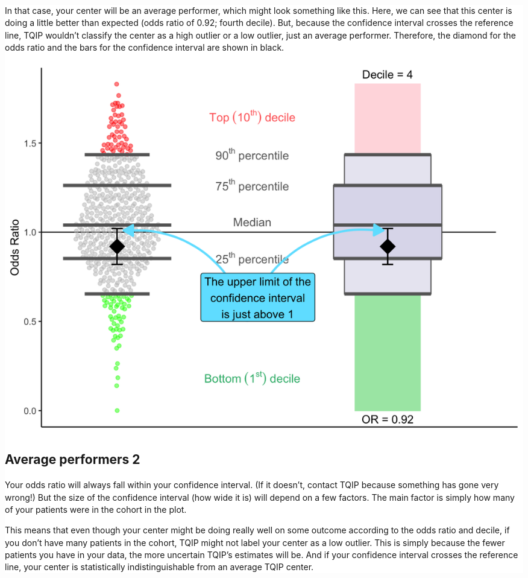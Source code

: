 In that case, your center will be an average performer, which might look
something like this. Here, we can see that this center is doing a little
better than expected (odds ratio of 0.92; fourth decile). But, because
the confidence interval crosses the reference line, TQIP wouldn’t
classify the center as a high outlier or a low outlier, just an average
performer. Therefore, the diamond for the odds ratio and the bars for
the confidence interval are shown in black.

<img src="/img/ci-avg-1.png" width="100%" style="display: block; margin: auto;" />

  

## Average performers 2

Your odds ratio will always fall within your confidence interval. (If it
doesn’t, contact TQIP because something has gone very wrong\!) But the
size of the confidence interval (how wide it is) will depend on a few
factors. The main factor is simply how many of your patients were in the
cohort in the plot.

This means that even though your center might be doing really well on
some outcome according to the odds ratio and decile, if you don’t have
many patients in the cohort, TQIP might not label your center as a low
outlier. This is simply because the fewer patients you have in your
data, the more uncertain TQIP’s estimates will be. And if your
confidence interval crosses the reference line, your center is
statistically indistinguishable from an average TQIP center.
